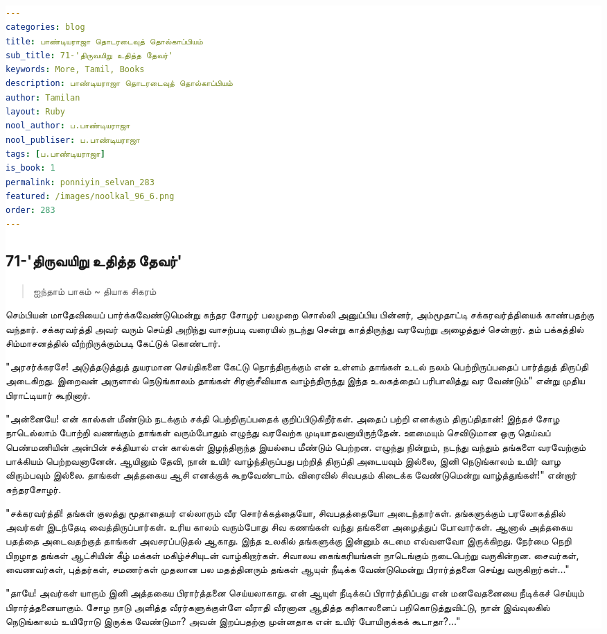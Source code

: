 ```yaml
---
categories: blog
title: பாண்டியராஜா தொடரடைவுத் தொல்காப்பியம்
sub_title: 71-'திருவயிறு உதித்த தேவர்'
keywords: More, Tamil, Books
description: பாண்டியராஜா தொடரடைவுத் தொல்காப்பியம்
author: Tamilan
layout: Ruby
nool_author: ப.பாண்டியராஜா
nool_publiser: ப.பாண்டியராஜா
tags: [ப.பாண்டியராஜா]
is_book: 1
permalink: ponniyin_selvan_283
featured: /images/noolkal_96_6.png
order: 283
---
```



## 71-'திருவயிறு உதித்த தேவர்'

> ஐந்தாம் பாகம் ~ தியாக சிகரம்

செம்பியன் மாதேவியைப் பார்க்கவேண்டுமென்று சுந்தர சோழர் பலமுறை சொல்லி அனுப்பிய பின்னர், அம்மூதாட்டி சக்கரவர்த்தியைக் காண்பதற்கு வந்தார். சக்கரவர்த்தி அவர் வரும் செய்தி அறிந்து வாசற்படி வரையில் நடந்து சென்று காத்திருந்து வரவேற்று அழைத்துச் சென்றார். தம் பக்கத்தில் சிம்மாசனத்தில் வீற்றிருக்கும்படி கேட்டுக் கொண்டார்.

"அரசர்க்கரசே! அடுத்தடுத்துத் துயரமான செய்திகளை கேட்டு நொந்திருக்கும் என் உள்ளம் தாங்கள் உடல் நலம் பெற்றிருப்பதைப் பார்த்துத் திருப்தி அடைகிறது. இறைவன் அருளால் நெடுங்காலம் தாங்கள் சிரஞ்சீவியாக வாழ்ந்திருந்து இந்த உலகத்தைப் பரிபாலித்து வர வேண்டும்" என்று முதிய பிராட்டியார் கூறினார்.

"அன்னையே! என் கால்கள் மீண்டும் நடக்கும் சக்தி பெற்றிருப்பதைக் குறிப்பிடுகிறீர்கள். அதைப் பற்றி எனக்கும் திருப்திதான்! இந்தச் சோழ நாடெல்லாம் போற்றி வணங்கும் தாங்கள் வரும்போதும் எழுந்து வரவேற்க முடியாதவனாயிருந்தேன். ஊமையும் செவிடுமான ஒரு தெய்வப் பெண்மணியின் அன்பின் சக்தியால் என் கால்கள் இழந்திருந்த இயல்பை மீண்டும் பெற்றன. எழுந்து நின்றும், நடந்து வந்தும் தங்களை வரவேற்கும் பாக்கியம் பெற்றவனானேன். ஆயினும் தேவி, நான் உயிர் வாழ்ந்திருப்பது பற்றித் திருப்தி அடையவும் இல்லை, இனி நெடுங்காலம் உயிர் வாழ விரும்பவும் இல்லை. தாங்கள் அத்தகைய ஆசி எனக்குக் கூறவேண்டாம். விரைவில் சிவபதம் கிடைக்க வேண்டுமென்று வாழ்த்துங்கள்!" என்றார் சுந்தரசோழர்.

"சக்கரவர்த்தி! தங்கள் குலத்து மூதாதையர் எல்லாரும் வீர சொர்க்கத்தையோ, சிவபதத்தையோ அடைந்தார்கள். தங்களுக்கும் பரலோகத்தில் அவர்கள் இடந்தேடி வைத்திருப்பார்கள். உரிய காலம் வரும்போது சிவ கணங்கள் வந்து தங்களை அழைத்துப் போவார்கள். ஆனால் அத்தகைய பதத்தை அடைவதற்குத் தாங்கள் அவசரப்படுதல் ஆகாது. இந்த உலகில் தங்களுக்கு இன்னும் கடமை எவ்வளவோ இருக்கிறது. நேர்மை நெறி பிறழாத தங்கள் ஆட்சியின் கீழ் மக்கள் மகிழ்ச்சியுடன் வாழ்கிறார்கள். சிவாலய கைங்கரியங்கள் நாடெங்கும் நடைபெற்று வருகின்றன. சைவர்கள், வைணவர்கள், புத்தர்கள், சமணர்கள் முதலான பல மதத்தினரும் தங்கள் ஆயுள் நீடிக்க வேண்டுமென்று பிரார்த்தனை செய்து வருகிறார்கள்..."

"தாயே! அவர்கள் யாரும் இனி அத்தகைய பிரார்த்தனை செய்யலாகாது. என் ஆயுள் நீடிக்கப் பிரார்த்திப்பது என் மனவேதனையை நீடிக்கச் செய்யும் பிரார்த்தனையாகும். சோழ நாடு அளித்த வீரர்களுக்குள்ளே வீராதி வீரனான ஆதித்த கரிகாலனைப் பறிகொடுத்துவிட்டு, நான் இவ்வுலகில் நெடுங்காலம் உயிரோடு இருக்க வேண்டுமா? அவன் இறப்பதற்கு முன்னதாக என் உயிர் போயிருக்கக் கூடாதா?..."
